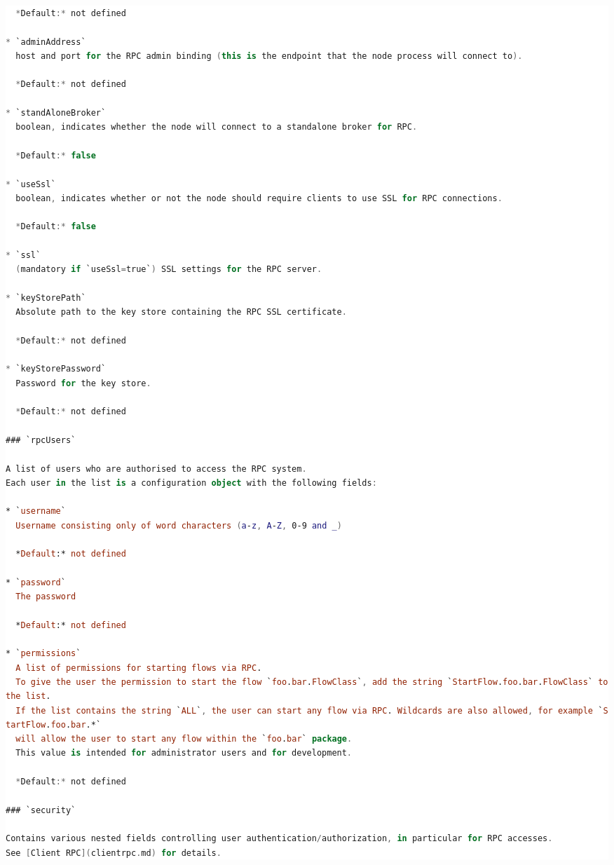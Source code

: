   ```kotlin
    *Default:* not defined

* `adminAddress`
    host and port for the RPC admin binding (this is the endpoint that the node process will connect to).

    *Default:* not defined

* `standAloneBroker`
    boolean, indicates whether the node will connect to a standalone broker for RPC.

    *Default:* false

* `useSsl`
    boolean, indicates whether or not the node should require clients to use SSL for RPC connections.

    *Default:* false

* `ssl`
    (mandatory if `useSsl=true`) SSL settings for the RPC server.

  * `keyStorePath`
    Absolute path to the key store containing the RPC SSL certificate.

    *Default:* not defined

  * `keyStorePassword`
    Password for the key store.

    *Default:* not defined

### `rpcUsers`

  A list of users who are authorised to access the RPC system.
  Each user in the list is a configuration object with the following fields:

* `username`
    Username consisting only of word characters (a-z, A-Z, 0-9 and _)

    *Default:* not defined

* `password`
    The password

    *Default:* not defined

* `permissions`
    A list of permissions for starting flows via RPC.
    To give the user the permission to start the flow `foo.bar.FlowClass`, add the string `StartFlow.foo.bar.FlowClass` to the list.
    If the list contains the string `ALL`, the user can start any flow via RPC. Wildcards are also allowed, for example `StartFlow.foo.bar.*`
    will allow the user to start any flow within the `foo.bar` package.
    This value is intended for administrator users and for development.

    *Default:* not defined

### `security`

  Contains various nested fields controlling user authentication/authorization, in particular for RPC accesses.
  See [Client RPC](clientrpc.md) for details.
  ```